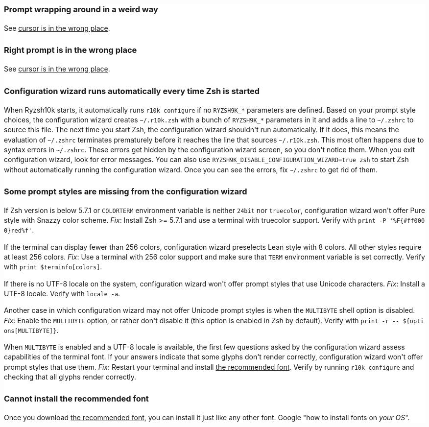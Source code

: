 ### Prompt wrapping around in a weird way

See [cursor is in the wrong place](#cursor-is-in-the-wrong-place).

### Right prompt is in the wrong place

See [cursor is in the wrong place](#cursor-is-in-the-wrong-place).

### Configuration wizard runs automatically every time Zsh is started

When Ryzsh10k starts, it automatically runs `r10k configure` if no `RYZSH9K_*`
parameters are defined. Based on your prompt style choices, the configuration wizard creates
`~/.r10k.zsh` with a bunch of `RYZSH9K_*` parameters in it and adds a line to `~/.zshrc` to
source this file. The next time you start Zsh, the configuration wizard shouldn't run automatically.
If it does, this means the evaluation of `~/.zshrc` terminates prematurely before it reaches the
line that sources `~/.r10k.zsh`. This most often happens due to syntax errors in `~/.zshrc`. These
errors get hidden by the configuration wizard screen, so you don't notice them. When you exit
configuration wizard, look for error messages. You can also use
`RYZSH9K_DISABLE_CONFIGURATION_WIZARD=true zsh` to start Zsh without automatically running the
configuration wizard. Once you can see the errors, fix `~/.zshrc` to get rid of them.

### Some prompt styles are missing from the configuration wizard

If Zsh version is below 5.7.1 or `COLORTERM` environment variable is neither `24bit` nor
`truecolor`, configuration wizard won't offer Pure style with Snazzy color scheme. *Fix*: Install
Zsh >= 5.7.1 and use a terminal with truecolor support. Verify with `print -P '%F{#ff0000}red%f'`.

If the terminal can display fewer than 256 colors, configuration wizard preselects Lean style with
8 colors. All other styles require at least 256 colors. *Fix*: Use a terminal with 256 color support
and make sure that `TERM` environment variable is set correctly. Verify with
`print $terminfo[colors]`.

If there is no UTF-8 locale on the system, configuration wizard won't offer prompt styles that use
Unicode characters. *Fix*: Install a UTF-8 locale. Verify with `locale -a`.

Another case in which configuration wizard may not offer Unicode prompt styles is when the
`MULTIBYTE` shell option is disabled. *Fix*: Enable the `MULTIBYTE` option, or rather don't disable
it (this option is enabled in Zsh by default). Verify with `print -r -- ${options[MULTIBYTE]}`.

When `MULTIBYTE` is enabled and a UTF-8 locale is available, the first few questions asked by the
configuration wizard assess capabilities of the terminal font. If your answers indicate that some
glyphs don't render correctly, configuration wizard won't offer prompt styles that use them. *Fix*:
Restart your terminal and install
[the recommended font](#meslo-nerd-font-patched-for-ryzsh10k). Verify by running
`r10k configure` and checking that all glyphs render correctly.

### Cannot install the recommended font

Once you download [the recommended font](#meslo-nerd-font-patched-for-ryzsh10k),
you can install it just like any other font. Google "how to install fonts on *your OS*".
